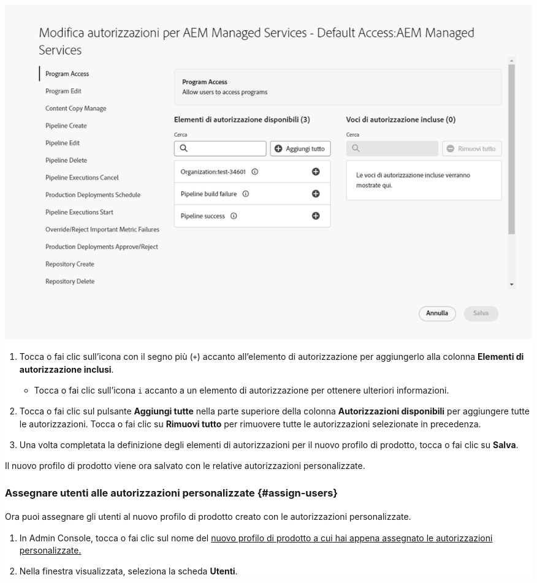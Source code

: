    ![Modifica elementi di autorizzazione](/help/assets/edit-permission-items.png)

1. Tocca o fai clic sull’icona con il segno più (`+`) accanto all’elemento di autorizzazione per aggiungerlo alla colonna **Elementi di autorizzazione inclusi**.

   * Tocca o fai clic sull’icona `i` accanto a un elemento di autorizzazione per ottenere ulteriori informazioni.

1. Tocca o fai clic sul pulsante **Aggiungi tutte** nella parte superiore della colonna **Autorizzazioni disponibili** per aggiungere tutte le autorizzazioni. Tocca o fai clic su **Rimuovi tutto** per rimuovere tutte le autorizzazioni selezionate in precedenza.

1. Una volta completata la definizione degli elementi di autorizzazioni per il nuovo profilo di prodotto, tocca o fai clic su **Salva**.

Il nuovo profilo di prodotto viene ora salvato con le relative autorizzazioni personalizzate.

### Assegnare utenti alle autorizzazioni personalizzate {#assign-users}

Ora puoi assegnare gli utenti al nuovo profilo di prodotto creato con le autorizzazioni personalizzate.

1. In Admin Console, tocca o fai clic sul nome del [nuovo profilo di prodotto a cui hai appena assegnato le autorizzazioni personalizzate.](#assign-permissions)

1. Nella finestra visualizzata, seleziona la scheda **Utenti**.
